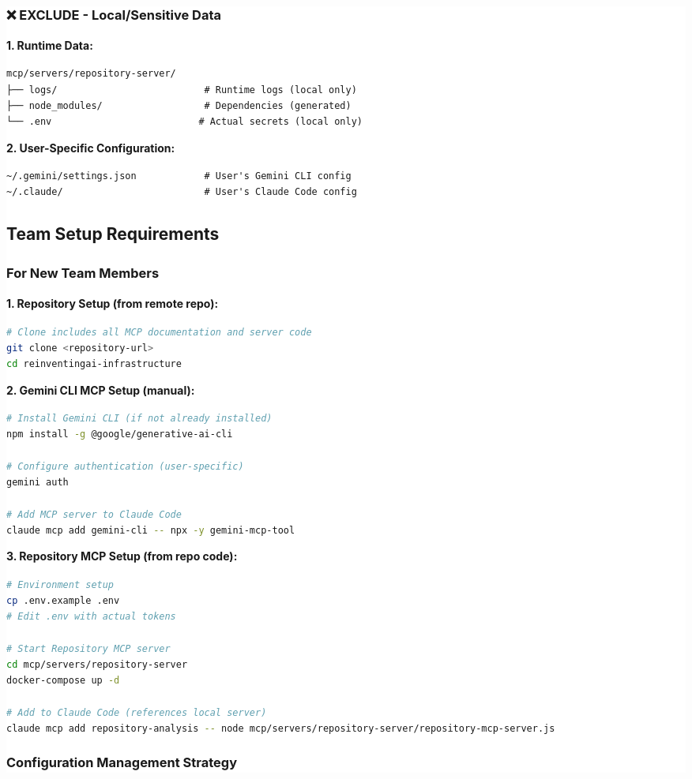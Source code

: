### ❌ **EXCLUDE - Local/Sensitive Data**

**1. Runtime Data:**
```
mcp/servers/repository-server/
├── logs/                          # Runtime logs (local only)
├── node_modules/                  # Dependencies (generated)
└── .env                          # Actual secrets (local only)
```

**2. User-Specific Configuration:**
```
~/.gemini/settings.json            # User's Gemini CLI config
~/.claude/                         # User's Claude Code config
```

## Team Setup Requirements

### For New Team Members

**1. Repository Setup (from remote repo):**
```bash
# Clone includes all MCP documentation and server code
git clone <repository-url>
cd reinventingai-infrastructure
```

**2. Gemini CLI MCP Setup (manual):**
```bash
# Install Gemini CLI (if not already installed)
npm install -g @google/generative-ai-cli

# Configure authentication (user-specific)
gemini auth

# Add MCP server to Claude Code
claude mcp add gemini-cli -- npx -y gemini-mcp-tool
```

**3. Repository MCP Setup (from repo code):**
```bash
# Environment setup
cp .env.example .env
# Edit .env with actual tokens

# Start Repository MCP server
cd mcp/servers/repository-server
docker-compose up -d

# Add to Claude Code (references local server)
claude mcp add repository-analysis -- node mcp/servers/repository-server/repository-mcp-server.js
```

### Configuration Management Strategy
